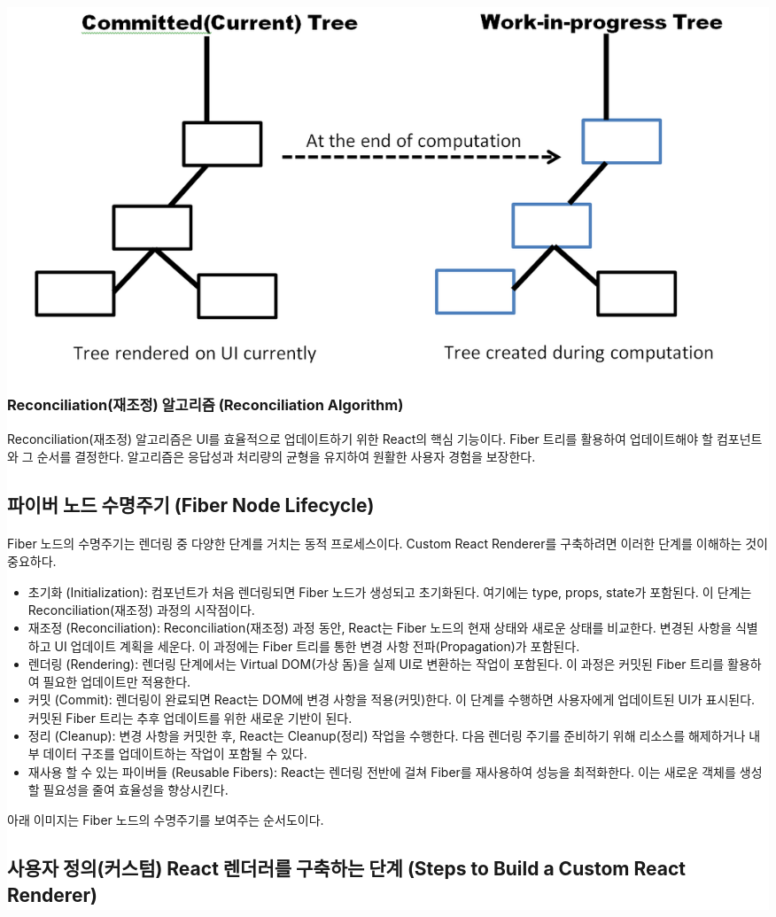 <img src="/public/blog/building-a-custom-react-renderer/image.png" alt="Committed Tree & Work-in-progress Tree" />

### Reconciliation(재조정) 알고리즘 (Reconciliation Algorithm)

Reconciliation(재조정) 알고리즘은 UI를 효율적으로 업데이트하기 위한 React의 핵심 기능이다. Fiber 트리를 활용하여 업데이트해야 할 컴포넌트와 그 순서를 결정한다. 알고리즘은 응답성과 처리량의 균형을 유지하여 원활한 사용자 경험을 보장한다.

## 파이버 노드 수명주기 (Fiber Node Lifecycle)

Fiber 노드의 수명주기는 렌더링 중 다양한 단계를 거치는 동적 프로세스이다.
Custom React Renderer를 구축하려면 이러한 단계를 이해하는 것이 중요하다.

- 초기화 (Initialization): 컴포넌트가 처음 렌더링되면 Fiber 노드가 생성되고 초기화된다. 여기에는 type, props, state가 포함된다. 이 단계는 Reconciliation(재조정) 과정의 시작점이다.
- 재조정 (Reconciliation): Reconciliation(재조정) 과정 동안, React는 Fiber 노드의 현재 상태와 새로운 상태를 비교한다. 변경된 사항을 식별하고 UI 업데이트 계획을 세운다. 이 과정에는 Fiber 트리를 통한 변경 사항 전파(Propagation)가 포함된다.
- 렌더링 (Rendering): 렌더링 단계에서는 Virtual DOM(가상 돔)을 실제 UI로 변환하는 작업이 포함된다. 이 과정은 커밋된 Fiber 트리를 활용하여 필요한 업데이트만 적용한다.
- 커밋 (Commit): 렌더링이 완료되면 React는 DOM에 변경 사항을 적용(커밋)한다. 이 단계를 수행하면 사용자에게 업데이트된 UI가 표시된다. 커밋된 Fiber 트리는 추후 업데이트를 위한 새로운 기반이 된다.
- 정리 (Cleanup): 변경 사항을 커밋한 후, React는 Cleanup(정리) 작업을 수행한다. 다음 렌더링 주기를 준비하기 위해 리소스를 해제하거나 내부 데이터 구조를 업데이트하는 작업이 포함될 수 있다.
- 재사용 할 수 있는 파이버들 (Reusable Fibers): React는 렌더링 전반에 걸쳐 Fiber를 재사용하여 성능을 최적화한다. 이는 새로운 객체를 생성할 필요성을 줄여 효율성을 향상시킨다.

아래 이미지는 Fiber 노드의 수명주기를 보여주는 순서도이다.

<src img="/public/blog/building-a-custom-react-renderer/image-1.png" alt="Fiber Node LifeCycle" />

## 사용자 정의(커스텀) React 렌더러를 구축하는 단계 (Steps to Build a Custom React Renderer)
